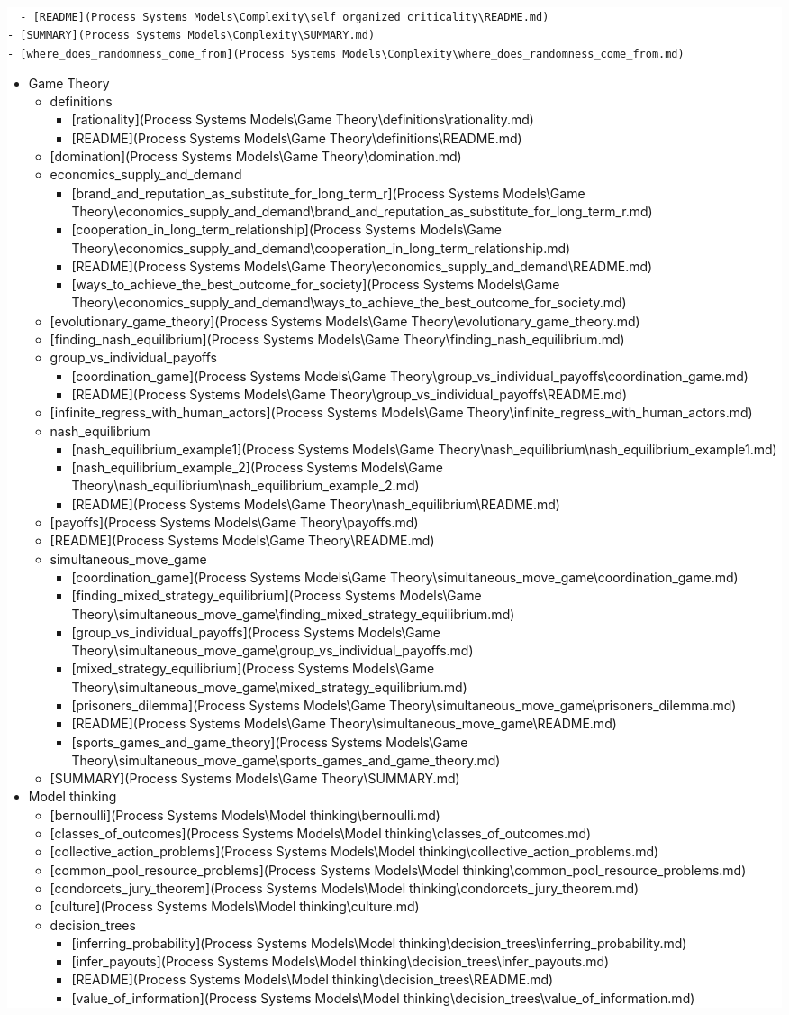       - [README](Process Systems Models\Complexity\self_organized_criticality\README.md)
    - [SUMMARY](Process Systems Models\Complexity\SUMMARY.md)
    - [where_does_randomness_come_from](Process Systems Models\Complexity\where_does_randomness_come_from.md)
  - Game Theory
    - definitions
      - [rationality](Process Systems Models\Game Theory\definitions\rationality.md)
      - [README](Process Systems Models\Game Theory\definitions\README.md)
    - [domination](Process Systems Models\Game Theory\domination.md)
    - economics_supply_and_demand
      - [brand_and_reputation_as_substitute_for_long_term_r](Process Systems Models\Game Theory\economics_supply_and_demand\brand_and_reputation_as_substitute_for_long_term_r.md)
      - [cooperation_in_long_term_relationship](Process Systems Models\Game Theory\economics_supply_and_demand\cooperation_in_long_term_relationship.md)
      - [README](Process Systems Models\Game Theory\economics_supply_and_demand\README.md)
      - [ways_to_achieve_the_best_outcome_for_society](Process Systems Models\Game Theory\economics_supply_and_demand\ways_to_achieve_the_best_outcome_for_society.md)
    - [evolutionary_game_theory](Process Systems Models\Game Theory\evolutionary_game_theory.md)
    - [finding_nash_equilibrium](Process Systems Models\Game Theory\finding_nash_equilibrium.md)
    - group_vs_individual_payoffs
      - [coordination_game](Process Systems Models\Game Theory\group_vs_individual_payoffs\coordination_game.md)
      - [README](Process Systems Models\Game Theory\group_vs_individual_payoffs\README.md)
    - [infinite_regress_with_human_actors](Process Systems Models\Game Theory\infinite_regress_with_human_actors.md)
    - nash_equilibrium
      - [nash_equilibrium_example1](Process Systems Models\Game Theory\nash_equilibrium\nash_equilibrium_example1.md)
      - [nash_equilibrium_example_2](Process Systems Models\Game Theory\nash_equilibrium\nash_equilibrium_example_2.md)
      - [README](Process Systems Models\Game Theory\nash_equilibrium\README.md)
    - [payoffs](Process Systems Models\Game Theory\payoffs.md)
    - [README](Process Systems Models\Game Theory\README.md)
    - simultaneous_move_game
      - [coordination_game](Process Systems Models\Game Theory\simultaneous_move_game\coordination_game.md)
      - [finding_mixed_strategy_equilibrium](Process Systems Models\Game Theory\simultaneous_move_game\finding_mixed_strategy_equilibrium.md)
      - [group_vs_individual_payoffs](Process Systems Models\Game Theory\simultaneous_move_game\group_vs_individual_payoffs.md)
      - [mixed_strategy_equilibrium](Process Systems Models\Game Theory\simultaneous_move_game\mixed_strategy_equilibrium.md)
      - [prisoners_dilemma](Process Systems Models\Game Theory\simultaneous_move_game\prisoners_dilemma.md)
      - [README](Process Systems Models\Game Theory\simultaneous_move_game\README.md)
      - [sports_games_and_game_theory](Process Systems Models\Game Theory\simultaneous_move_game\sports_games_and_game_theory.md)
    - [SUMMARY](Process Systems Models\Game Theory\SUMMARY.md)
  - Model thinking
    - [bernoulli](Process Systems Models\Model thinking\bernoulli.md)
    - [classes_of_outcomes](Process Systems Models\Model thinking\classes_of_outcomes.md)
    - [collective_action_problems](Process Systems Models\Model thinking\collective_action_problems.md)
    - [common_pool_resource_problems](Process Systems Models\Model thinking\common_pool_resource_problems.md)
    - [condorcets_jury_theorem](Process Systems Models\Model thinking\condorcets_jury_theorem.md)
    - [culture](Process Systems Models\Model thinking\culture.md)
    - decision_trees
      - [inferring_probability](Process Systems Models\Model thinking\decision_trees\inferring_probability.md)
      - [infer_payouts](Process Systems Models\Model thinking\decision_trees\infer_payouts.md)
      - [README](Process Systems Models\Model thinking\decision_trees\README.md)
      - [value_of_information](Process Systems Models\Model thinking\decision_trees\value_of_information.md)
